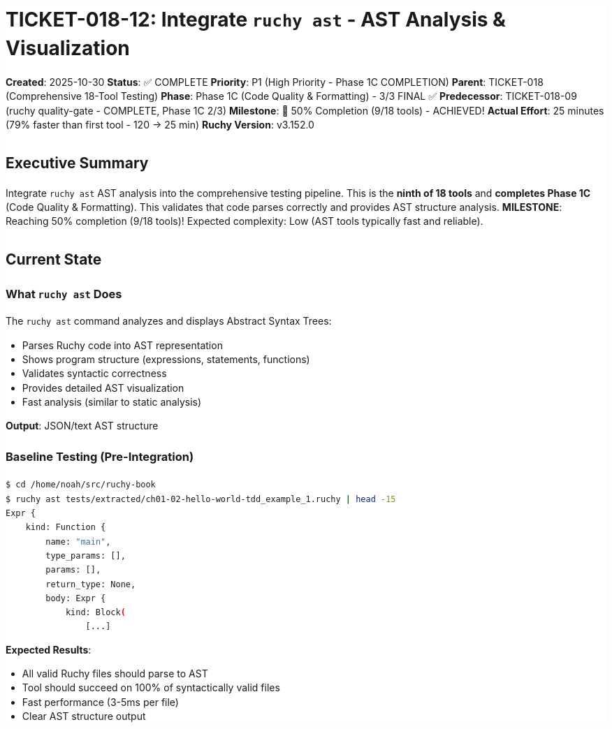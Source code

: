 # TICKET-018-12: Integrate `ruchy ast` - AST Analysis & Visualization

**Created**: 2025-10-30
**Status**: ✅ COMPLETE
**Priority**: P1 (High Priority - Phase 1C COMPLETION)
**Parent**: TICKET-018 (Comprehensive 18-Tool Testing)
**Phase**: Phase 1C (Code Quality & Formatting) - 3/3 FINAL ✅
**Predecessor**: TICKET-018-09 (ruchy quality-gate - COMPLETE, Phase 1C 2/3)
**Milestone**: 🎉 50% Completion (9/18 tools) - ACHIEVED!
**Actual Effort**: 25 minutes (79% faster than first tool - 120 → 25 min)
**Ruchy Version**: v3.152.0

## Executive Summary

Integrate `ruchy ast` AST analysis into the comprehensive testing pipeline. This is the **ninth of 18 tools** and **completes Phase 1C** (Code Quality & Formatting). This validates that code parses correctly and provides AST structure analysis. **MILESTONE**: Reaching 50% completion (9/18 tools)! Expected complexity: Low (AST tools typically fast and reliable).

## Current State

### What `ruchy ast` Does

The `ruchy ast` command analyzes and displays Abstract Syntax Trees:
- Parses Ruchy code into AST representation
- Shows program structure (expressions, statements, functions)
- Validates syntactic correctness
- Provides detailed AST visualization
- Fast analysis (similar to static analysis)

**Output**: JSON/text AST structure

### Baseline Testing (Pre-Integration)
```bash
$ cd /home/noah/src/ruchy-book
$ ruchy ast tests/extracted/ch01-02-hello-world-tdd_example_1.ruchy | head -15
Expr {
    kind: Function {
        name: "main",
        type_params: [],
        params: [],
        return_type: None,
        body: Expr {
            kind: Block(
                [...]
```

**Expected Results**:
- All valid Ruchy files should parse to AST
- Tool should succeed on 100% of syntactically valid files
- Fast performance (3-5ms per file)
- Clear AST structure output

